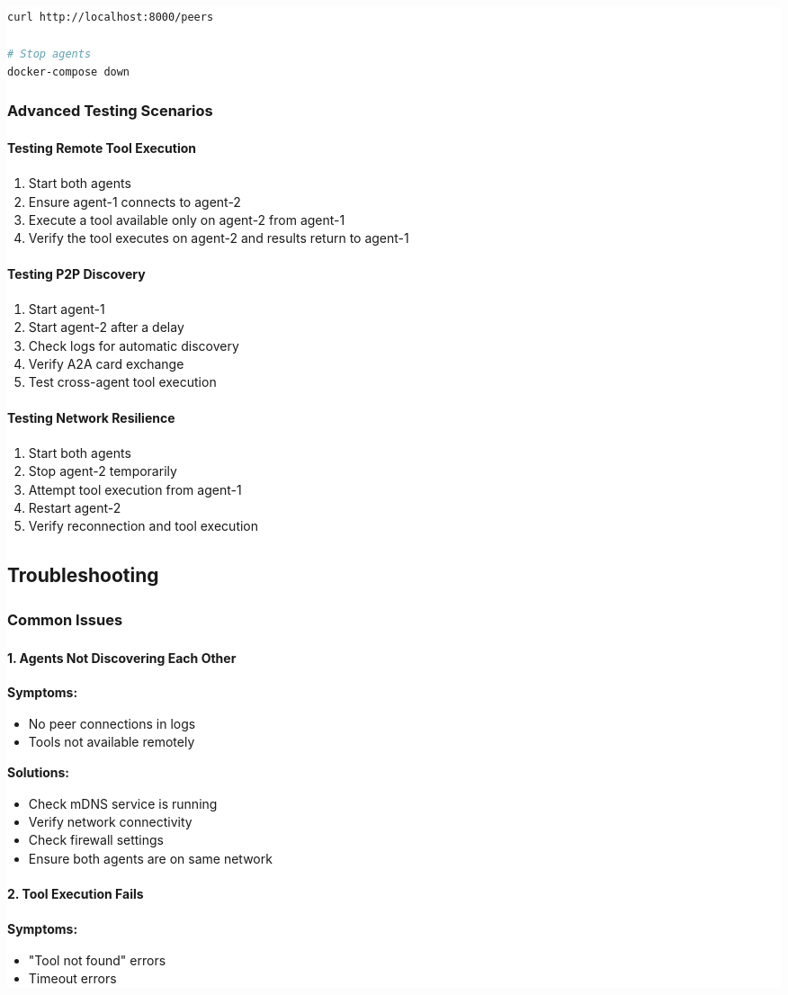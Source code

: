 ```bash
curl http://localhost:8000/peers

# Stop agents
docker-compose down
```

### Advanced Testing Scenarios

#### Testing Remote Tool Execution

1. Start both agents
2. Ensure agent-1 connects to agent-2
3. Execute a tool available only on agent-2 from agent-1
4. Verify the tool executes on agent-2 and results return to agent-1

#### Testing P2P Discovery

1. Start agent-1
2. Start agent-2 after a delay
3. Check logs for automatic discovery
4. Verify A2A card exchange
5. Test cross-agent tool execution

#### Testing Network Resilience

1. Start both agents
2. Stop agent-2 temporarily
3. Attempt tool execution from agent-1
4. Restart agent-2
5. Verify reconnection and tool execution

## Troubleshooting

### Common Issues

#### 1. Agents Not Discovering Each Other

**Symptoms:**
- No peer connections in logs
- Tools not available remotely

**Solutions:**
- Check mDNS service is running
- Verify network connectivity
- Check firewall settings
- Ensure both agents are on same network

#### 2. Tool Execution Fails

**Symptoms:**
- "Tool not found" errors
- Timeout errors
